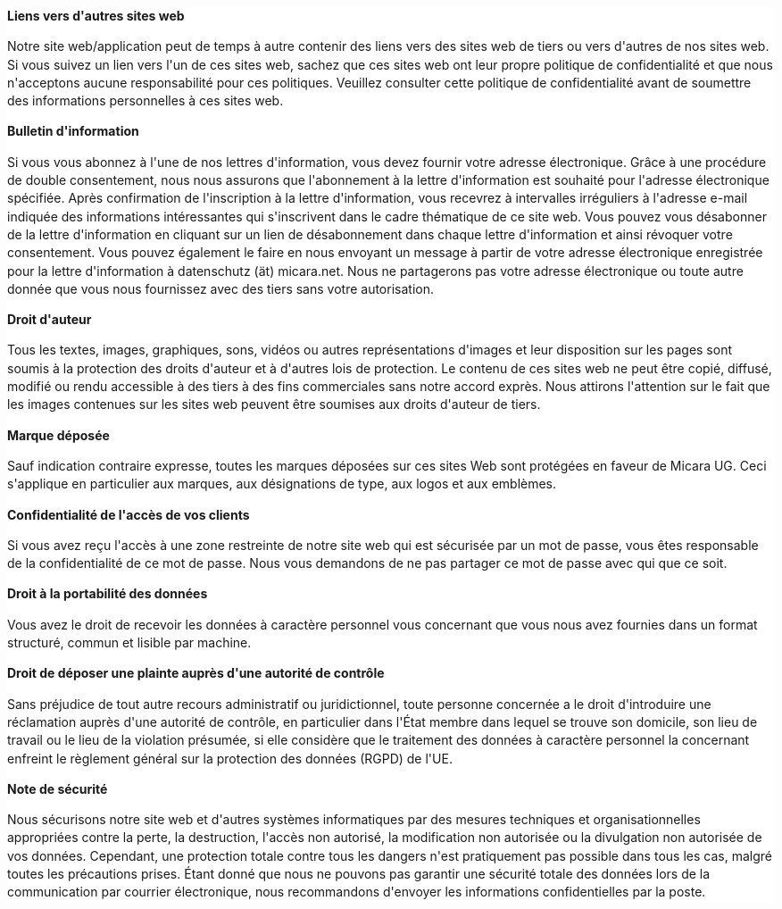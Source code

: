 **Liens vers d'autres sites web**

Notre site web/application peut de temps à autre contenir des liens vers des sites web de tiers ou vers d'autres de nos sites web. Si vous suivez un lien vers l'un de ces sites web, sachez que ces sites web ont leur propre politique de confidentialité et que nous n'acceptons aucune responsabilité pour ces politiques. Veuillez consulter cette politique de confidentialité avant de soumettre des informations personnelles à ces sites web. 

**Bulletin d'information**

Si vous vous abonnez à l'une de nos lettres d'information, vous devez fournir votre adresse électronique. Grâce à une procédure de double consentement, nous nous assurons que l'abonnement à la lettre d'information est souhaité pour l'adresse électronique spécifiée. Après confirmation de l'inscription à la lettre d'information, vous recevrez à intervalles irréguliers à l'adresse e-mail indiquée des informations intéressantes qui s'inscrivent dans le cadre thématique de ce site web. Vous pouvez vous désabonner de la lettre d'information en cliquant sur un lien de désabonnement dans chaque lettre d'information et ainsi révoquer votre consentement. Vous pouvez également le faire en nous envoyant un message à partir de votre adresse électronique enregistrée pour la lettre d'information à datenschutz (ät) micara.net. Nous ne partagerons pas votre adresse électronique ou toute autre donnée que vous nous fournissez avec des tiers sans votre autorisation. 

**Droit d'auteur**

Tous les textes, images, graphiques, sons, vidéos ou autres représentations d'images et leur disposition sur les pages sont soumis à la protection des droits d'auteur et à d'autres lois de protection. Le contenu de ces sites web ne peut être copié, diffusé, modifié ou rendu accessible à des tiers à des fins commerciales sans notre accord exprès. Nous attirons l'attention sur le fait que les images contenues sur les sites web peuvent être soumises aux droits d'auteur de tiers. 

**Marque déposée**

Sauf indication contraire expresse, toutes les marques déposées sur ces sites Web sont protégées en faveur de Micara UG. Ceci s'applique en particulier aux marques, aux désignations de type, aux logos et aux emblèmes. 

**Confidentialité de l'accès de vos clients**

Si vous avez reçu l'accès à une zone restreinte de notre site web qui est sécurisée par un mot de passe, vous êtes responsable de la confidentialité de ce mot de passe. Nous vous demandons de ne pas partager ce mot de passe avec qui que ce soit. 

**Droit à la portabilité des données**

Vous avez le droit de recevoir les données à caractère personnel vous concernant que vous nous avez fournies dans un format structuré, commun et lisible par machine. 

**Droit de déposer une plainte auprès d'une autorité de contrôle**

Sans préjudice de tout autre recours administratif ou juridictionnel, toute personne concernée a le droit d'introduire une réclamation auprès d'une autorité de contrôle, en particulier dans l'État membre dans lequel se trouve son domicile, son lieu de travail ou le lieu de la violation présumée, si elle considère que le traitement des données à caractère personnel la concernant enfreint le règlement général sur la protection des données (RGPD) de l'UE. 

**Note de sécurité**

Nous sécurisons notre site web et d'autres systèmes informatiques par des mesures techniques et organisationnelles appropriées contre la perte, la destruction, l'accès non autorisé, la modification non autorisée ou la divulgation non autorisée de vos données. Cependant, une protection totale contre tous les dangers n'est pratiquement pas possible dans tous les cas, malgré toutes les précautions prises. Étant donné que nous ne pouvons pas garantir une sécurité totale des données lors de la communication par courrier électronique, nous recommandons d'envoyer les informations confidentielles par la poste. 
